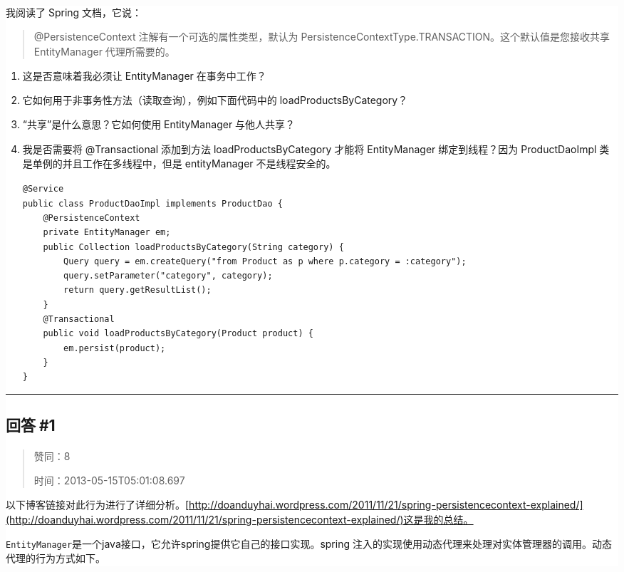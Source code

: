 我阅读了 Spring 文档，它说：

> @PersistenceContext 注解有一个可选的属性类型，默认为 PersistenceContextType.TRANSACTION。这个默认值是您接收共享 EntityManager 代理所需要的。

1.  这是否意味着我必须让 EntityManager 在事务中工作？
2.  它如何用于非事务性方法（读取查询），例如下面代码中的 loadProductsByCategory？
3.  “共享”是什么意思？它如何使用 EntityManager 与他人共享？
4.  我是否需要将 @Transactional 添加到方法 loadProductsByCategory 才能将 EntityManager 绑定到线程？因为 ProductDaoImpl 类是单例的并且工作在多线程中，但是 entityManager 不是线程安全的。

    ```
    @Service
    public class ProductDaoImpl implements ProductDao {
        @PersistenceContext
        private EntityManager em;
        public Collection loadProductsByCategory(String category) {
            Query query = em.createQuery("from Product as p where p.category = :category");
            query.setParameter("category", category);
            return query.getResultList();
        }
        @Transactional
        public void loadProductsByCategory(Product product) {
            em.persist(product);
        }
    } 
    ```

* * *

## 回答 #1

> 赞同：8
> 
> 时间：2013-05-15T05:01:08.697

以下博客链接对此行为进行了详细分析。[http://doanduyhai.wordpress.com/2011/11/21/spring-persistencecontext-explained/](http://doanduyhai.wordpress.com/2011/11/21/spring-persistencecontext-explained/)这是我的总结。

`EntityManager`是一个java接口，它允许spring提供它自己的接口实现。spring 注入的实现使用动态代理来处理对实体管理器的调用。动态代理的行为方式如下。

